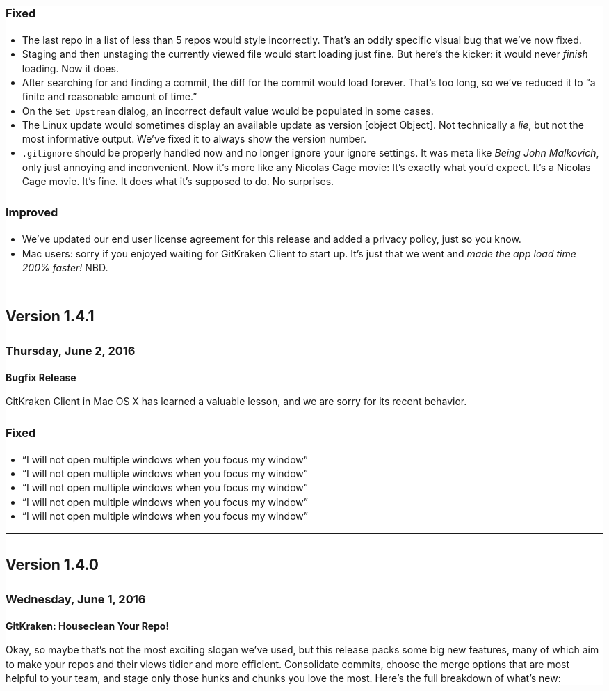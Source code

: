 <h3>Fixed</h3>

*   The last repo in a list of less than 5 repos would style incorrectly. That’s an oddly specific visual bug that we’ve now fixed.
*   Staging and then unstaging the currently viewed file would start loading just fine. But here’s the kicker: it would never _finish_ loading. Now it does.
*   After searching for and finding a commit, the diff for the commit would load forever. That’s too long, so we’ve reduced it to “a finite and reasonable amount of time.”
*   On the `Set Upstream` dialog, an incorrect default value would be populated in some cases.
*   The Linux update would sometimes display an available update as version [object Object]. Not technically a _lie_, but not the most informative output. We’ve fixed it to always show the version number.
*   `.gitignore` should be properly handled now and no longer ignore your ignore settings. It was meta like _Being John Malkovich_, only just annoying and inconvenient. Now it’s more like any Nicolas Cage movie: It’s exactly what you’d expect. It’s a Nicolas Cage movie. It’s fine. It does what it’s supposed to do. No surprises.

<h3>Improved</h3>

*   We’ve updated our [end user license agreement](https://gitkraken.com/eula) for this release and added a [privacy policy](https://gitkraken.com/privacy), just so you know.
*   Mac users: sorry if you enjoyed waiting for GitKraken Client to start up. It’s just that we went and _made the app load time 200% faster!_ NBD.

***
<a id="v1-4-1"></a>
## Version 1.4.1
<h3>Thursday, June 2, 2016</h3>

**Bugfix Release**

GitKraken Client in Mac OS X has learned a valuable lesson, and we are sorry for its recent behavior.

<h3>Fixed</h3>

*   “I will not open multiple windows when you focus my window”
*   “I will not open multiple windows when you focus my window”
*   “I will not open multiple windows when you focus my window”
*   “I will not open multiple windows when you focus my window”
*   “I will not open multiple windows when you focus my window”

***
<a id="v1-4-0"></a>
## Version 1.4.0
<h3>Wednesday, June 1, 2016</h3>

**GitKraken: Houseclean Your Repo!**

Okay, so maybe that’s not the most exciting slogan we’ve used, but this release packs some big new features, many of which aim to make your repos and their views tidier and more efficient. Consolidate commits, choose the merge options that are most helpful to your team, and stage only those hunks and chunks you love the most. Here’s the full breakdown of what’s new:
